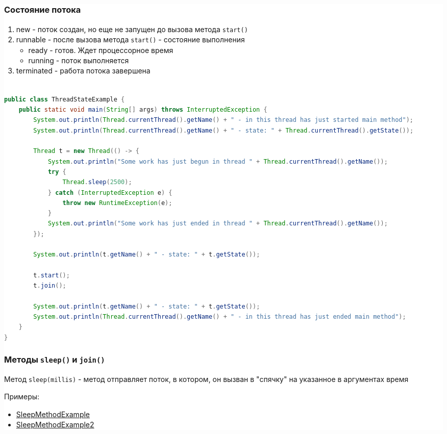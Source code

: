 ### Состояние потока
1. new - поток создан, но еще не запущен до вызова метода `start()`
2. runnable - после вызова метода `start()` - состояние выполнения
    - ready - готов. Ждет процессорное время
    - running - поток выполняется
3. terminated - работа потока завершена

```java

public class ThreadStateExample {
    public static void main(String[] args) throws InterruptedException {
        System.out.println(Thread.currentThread().getName() + " - in this thread has just started main method");
        System.out.println(Thread.currentThread().getName() + " - state: " + Thread.currentThread().getState());

        Thread t = new Thread(() -> {
            System.out.println("Some work has just begun in thread " + Thread.currentThread().getName());
            try {
                Thread.sleep(2500);
            } catch (InterruptedException e) {
                throw new RuntimeException(e);
            }
            System.out.println("Some work has just ended in thread " + Thread.currentThread().getName());
        });

        System.out.println(t.getName() + " - state: " + t.getState());

        t.start();
        t.join();

        System.out.println(t.getName() + " - state: " + t.getState());
        System.out.println(Thread.currentThread().getName() + " - in this thread has just ended main method");
    }
}

```

### Методы `sleep()` и `join()`
Метод `sleep(millis)` - метод отправляет поток, в котором, он вызван в "спячку" на указанное в аргументах время

Примеры:
- [SleepMethodExample](java/com/angubaidullin/_4_sleep_join_methods_thread_states/_1_sleep_method/SleepMethodExample.java)
- [SleepMethodExample2](java/com/angubaidullin/_4_sleep_join_methods_thread_states/_1_sleep_method/SleepMethodExample2.java)

